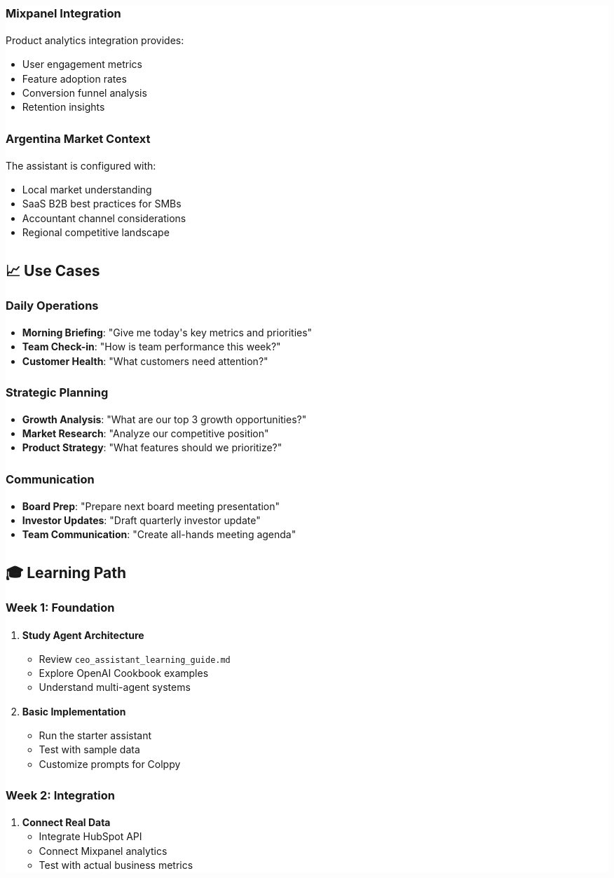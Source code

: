 ### Mixpanel Integration
Product analytics integration provides:
- User engagement metrics
- Feature adoption rates
- Conversion funnel analysis
- Retention insights

### Argentina Market Context
The assistant is configured with:
- Local market understanding
- SaaS B2B best practices for SMBs
- Accountant channel considerations
- Regional competitive landscape

## 📈 Use Cases

### Daily Operations
- **Morning Briefing**: "Give me today's key metrics and priorities"
- **Team Check-in**: "How is team performance this week?"
- **Customer Health**: "What customers need attention?"

### Strategic Planning
- **Growth Analysis**: "What are our top 3 growth opportunities?"
- **Market Research**: "Analyze our competitive position"
- **Product Strategy**: "What features should we prioritize?"

### Communication
- **Board Prep**: "Prepare next board meeting presentation"
- **Investor Updates**: "Draft quarterly investor update"
- **Team Communication**: "Create all-hands meeting agenda"

## 🎓 Learning Path

### Week 1: Foundation
1. **Study Agent Architecture**
   - Review `ceo_assistant_learning_guide.md`
   - Explore OpenAI Cookbook examples
   - Understand multi-agent systems

2. **Basic Implementation**
   - Run the starter assistant
   - Test with sample data
   - Customize prompts for Colppy

### Week 2: Integration
1. **Connect Real Data**
   - Integrate HubSpot API
   - Connect Mixpanel analytics
   - Test with actual business metrics
